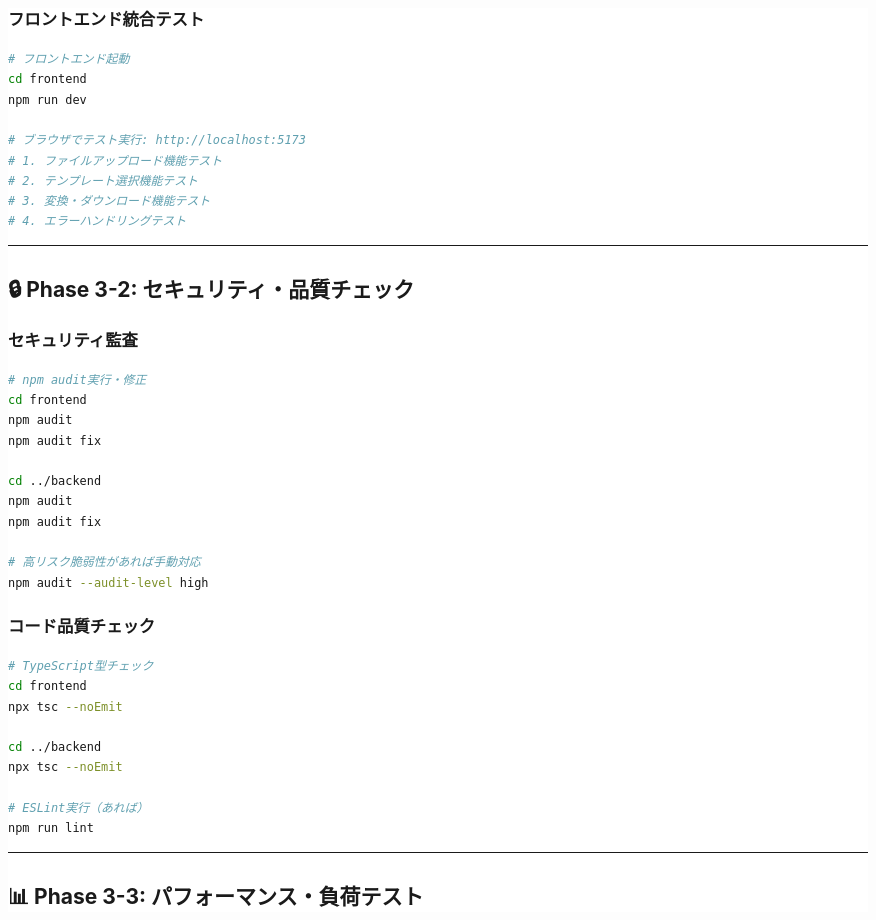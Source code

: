 ```bash
```

### フロントエンド統合テスト
```bash
# フロントエンド起動
cd frontend
npm run dev

# ブラウザでテスト実行: http://localhost:5173
# 1. ファイルアップロード機能テスト
# 2. テンプレート選択機能テスト  
# 3. 変換・ダウンロード機能テスト
# 4. エラーハンドリングテスト
```

---

## 🔒 Phase 3-2: セキュリティ・品質チェック

### セキュリティ監査
```bash
# npm audit実行・修正
cd frontend
npm audit
npm audit fix

cd ../backend  
npm audit
npm audit fix

# 高リスク脆弱性があれば手動対応
npm audit --audit-level high
```

### コード品質チェック
```bash
# TypeScript型チェック
cd frontend
npx tsc --noEmit

cd ../backend
npx tsc --noEmit

# ESLint実行（あれば）
npm run lint
```

---

## 📊 Phase 3-3: パフォーマンス・負荷テスト
